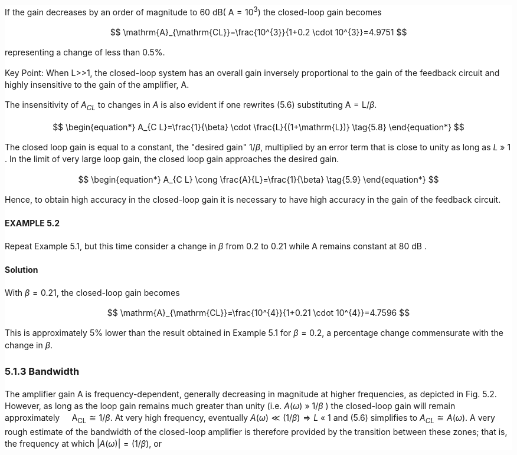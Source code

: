 If the gain decreases by an order of magnitude to $60 \mathrm{~dB}\left(\mathrm{~A}=10^{3}\right)$ the closed-loop gain becomes

$$
\mathrm{A}_{\mathrm{CL}}=\frac{10^{3}}{1+0.2 \cdot 10^{3}}=4.9751
$$

representing a change of less than $0.5 \%$.

Key Point: When L>>1, the closed-loop system has an overall gain inversely proportional to the gain of the feedback circuit and highly insensitive to the gain of the amplifier, A.

The insensitivity of $A_{C L}$ to changes in $A$ is also evident if one rewrites (5.6) substituting $\mathrm{A}=\mathrm{L} / \beta$.

$$
\begin{equation*}
A_{C L}=\frac{1}{\beta} \cdot \frac{L}{(1+\mathrm{L})} \tag{5.8}
\end{equation*}
$$

The closed loop gain is equal to a constant, the "desired gain" $1 / \beta$, multiplied by an error term that is close to unity as long as $L$ » 1 . In the limit of very large loop gain, the closed loop gain approaches the desired gain.

$$
\begin{equation*}
A_{C L} \cong \frac{A}{L}=\frac{1}{\beta} \tag{5.9}
\end{equation*}
$$

Hence, to obtain high accuracy in the closed-loop gain it is necessary to have high accuracy in the gain of the feedback circuit.

#### EXAMPLE 5.2

Repeat Example 5.1, but this time consider a change in $\beta$ from 0.2 to 0.21 while A remains constant at 80 dB .

#### Solution

With $\beta=0.21$, the closed-loop gain becomes

$$
\mathrm{A}_{\mathrm{CL}}=\frac{10^{4}}{1+0.21 \cdot 10^{4}}=4.7596
$$

This is approximately $5 \%$ lower than the result obtained in Example 5.1 for $\beta=0.2$, a percentage change commensurate with the change in $\beta$.

### 5.1.3 Bandwidth

The amplifier gain A is frequency-dependent, generally decreasing in magnitude at higher frequencies, as depicted in Fig. 5.2. However, as long as the loop gain remains much greater than unity (i.e. $A(\omega)$ » $1 / \beta$ ) the closed-loop gain will remain approximately $\quad \mathrm{A}_{\mathrm{CL}} \cong 1 / \beta$. At very high frequency, eventually $A(\omega) \ll(1 / \beta) \Rightarrow L$ « 1 and (5.6) simplifies to $A_{C L} \cong A(\omega)$. A very rough estimate of the bandwidth of the closed-loop amplifier is therefore provided by the transition between these zones; that is, the frequency at which $|A(\omega)|=(1 / \beta)$, or
